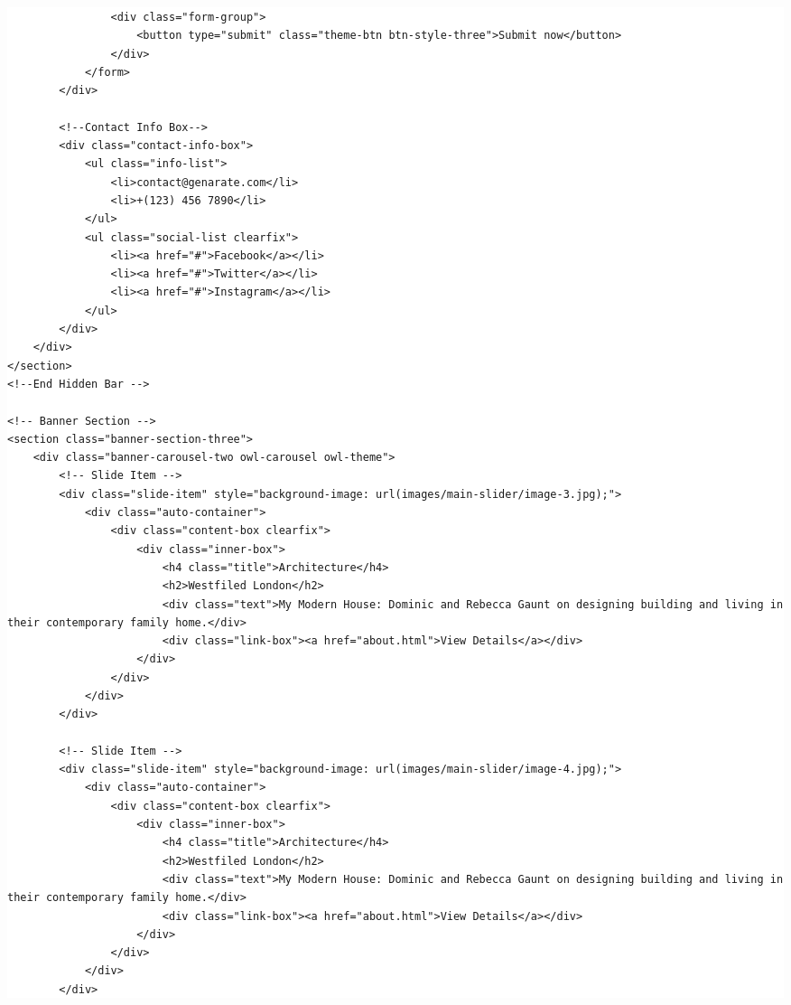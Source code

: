                     <div class="form-group">
                        <button type="submit" class="theme-btn btn-style-three">Submit now</button>
                    </div>
                </form>
            </div>
            
            <!--Contact Info Box-->
            <div class="contact-info-box">
                <ul class="info-list">
                    <li>contact@genarate.com</li>
                    <li>+(123) 456 7890</li>
                </ul>
                <ul class="social-list clearfix">
                    <li><a href="#">Facebook</a></li>
                    <li><a href="#">Twitter</a></li>
                    <li><a href="#">Instagram</a></li>
                </ul>
            </div>
        </div>
    </section>
    <!--End Hidden Bar -->
 
    <!-- Banner Section -->
    <section class="banner-section-three">
        <div class="banner-carousel-two owl-carousel owl-theme">
            <!-- Slide Item -->
            <div class="slide-item" style="background-image: url(images/main-slider/image-3.jpg);">
                <div class="auto-container">
                    <div class="content-box clearfix">
                        <div class="inner-box">
                            <h4 class="title">Architecture</h4>
                            <h2>Westfiled London</h2>
                            <div class="text">My Modern House: Dominic and Rebecca Gaunt on designing building and living in their contemporary family home.</div>
                            <div class="link-box"><a href="about.html">View Details</a></div>
                        </div>
                    </div>
                </div>
            </div>

            <!-- Slide Item -->
            <div class="slide-item" style="background-image: url(images/main-slider/image-4.jpg);">
                <div class="auto-container">
                    <div class="content-box clearfix">
                        <div class="inner-box">
                            <h4 class="title">Architecture</h4>
                            <h2>Westfiled London</h2>
                            <div class="text">My Modern House: Dominic and Rebecca Gaunt on designing building and living in their contemporary family home.</div>
                            <div class="link-box"><a href="about.html">View Details</a></div>
                        </div>
                    </div>
                </div>
            </div>
